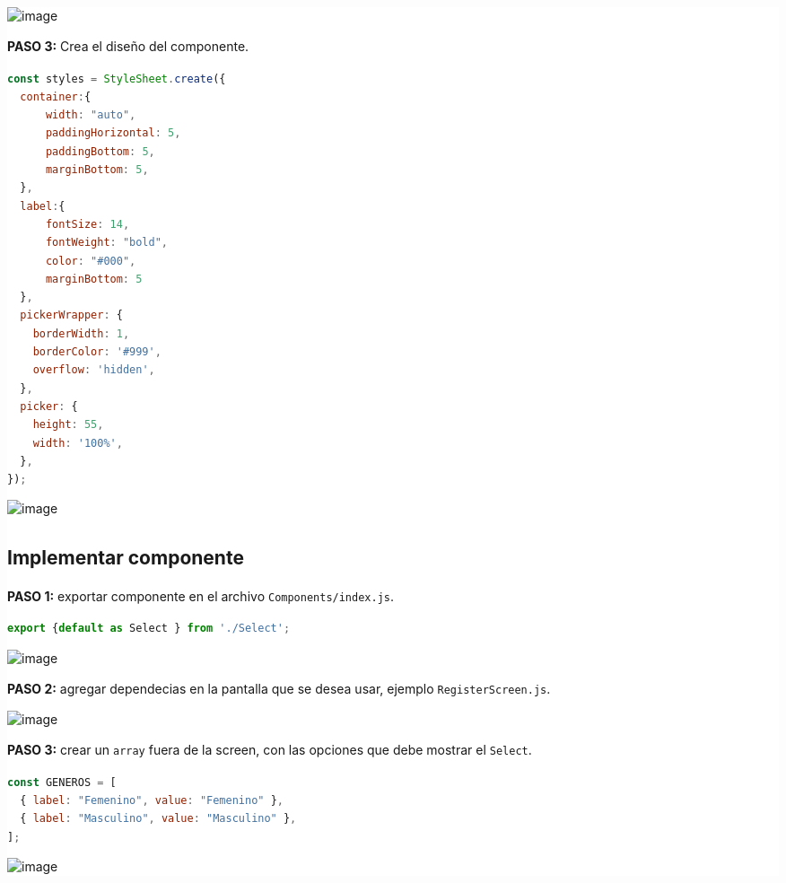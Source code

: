 <img width="1927" height="1087" alt="image" src="https://github.com/user-attachments/assets/20efd72c-a9b5-4f4c-9559-6625270b0eef" />


**PASO 3:** Crea el diseño del componente.
```js
const styles = StyleSheet.create({
  container:{
      width: "auto", 
      paddingHorizontal: 5,
      paddingBottom: 5,
      marginBottom: 5,
  },
  label:{
      fontSize: 14,
      fontWeight: "bold",
      color: "#000",
      marginBottom: 5
  },
  pickerWrapper: {
    borderWidth: 1,
    borderColor: '#999',
    overflow: 'hidden',
  },
  picker: {
    height: 55,
    width: '100%',
  },
});
```

<img width="1927" height="1087" alt="image" src="https://github.com/user-attachments/assets/ea1f4715-9b40-4b22-ac2b-f62b39e23392" />



## Implementar componente

**PASO 1:** exportar componente en el archivo `Components/index.js`.
```js
export {default as Select } from './Select';
```

<img width="1647" height="856" alt="image" src="https://github.com/user-attachments/assets/a229e366-f14e-43f4-baeb-84051efa4c4d" />


**PASO 2:** agregar dependecias en la pantalla que se desea usar, ejemplo `RegisterScreen.js`.

<img width="1647" height="856" alt="image" src="https://github.com/user-attachments/assets/5f2febba-e8f3-4143-8186-a4fdd2d7b872" />

**PASO 3:** crear un `array` fuera de la screen, con las opciones que debe mostrar el `Select`.
```js
const GENEROS = [
  { label: "Femenino", value: "Femenino" },
  { label: "Masculino", value: "Masculino" },
];
```
<img width="1647" height="856" alt="image" src="https://github.com/user-attachments/assets/4bbf1557-09cc-4656-b85f-3873f1193dfb" />
